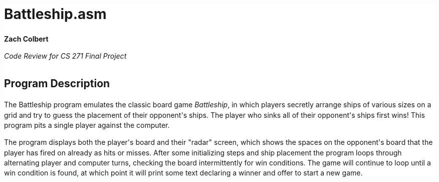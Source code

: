 # Battleship.asm
**Zach Colbert**

_Code Review for CS 271 Final Project_

## Program Description
The Battleship program emulates the classic board game _Battleship_, in which players secretly arrange ships of various sizes on a grid and try to guess the placement of their opponent's ships. The player who sinks all of their opponent's ships first wins! This program pits a single player against the computer.

The program displays both the player's board and their "radar" screen, which shows the spaces on the opponent's board that the player has fired on already as hits or misses. After some initializing steps and ship placement the program loops through alternating player and computer turns, checking the board intermittently for win conditions. The game will continue to loop until a win condition is found, at which point it will print some text declaring a winner and offer to start a new game.
